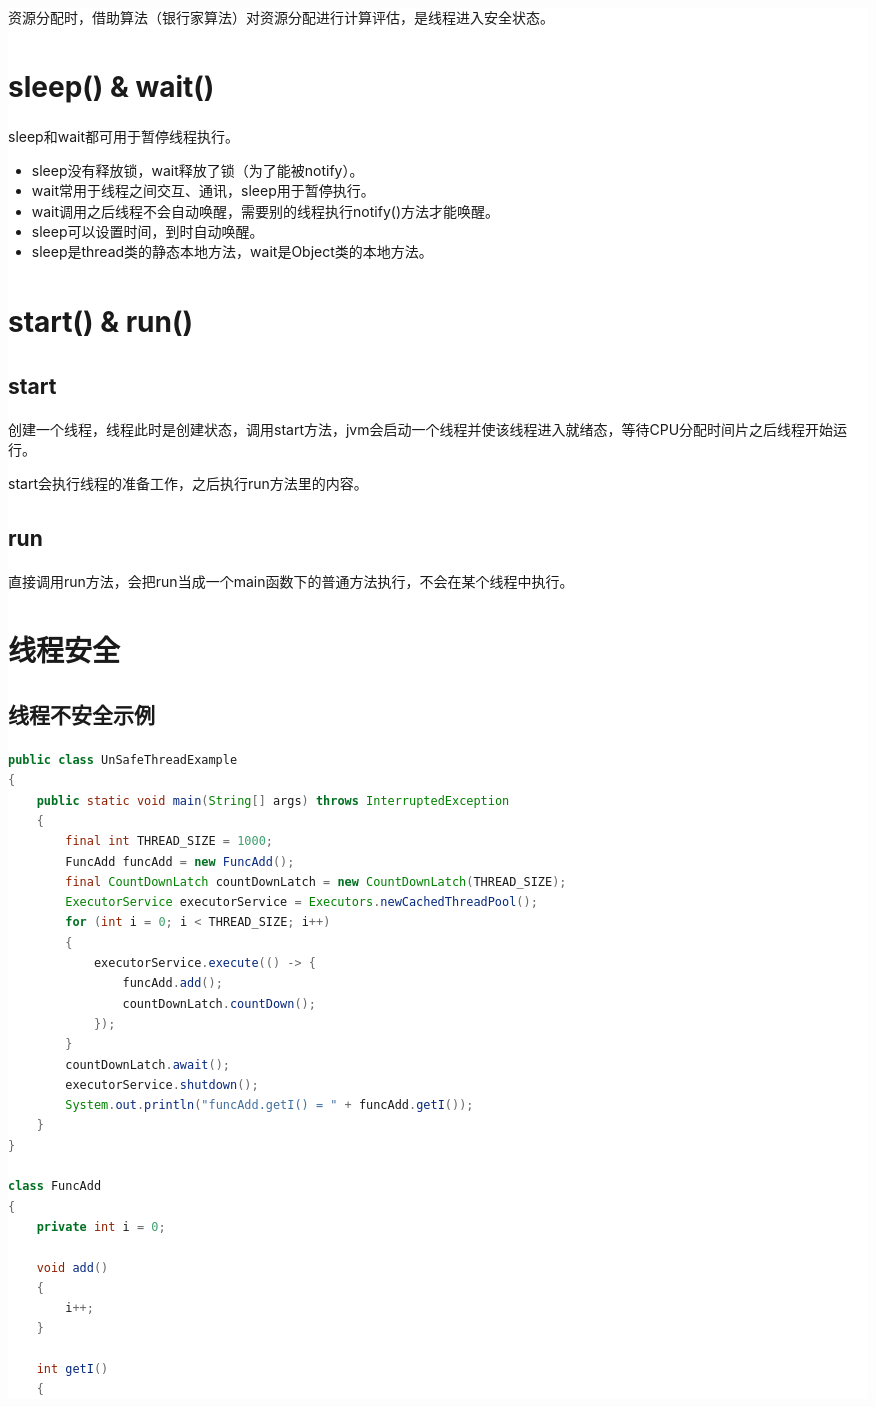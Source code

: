资源分配时，借助算法（银行家算法）对资源分配进行计算评估，是线程进入安全状态。

# sleep() & wait()

sleep和wait都可用于暂停线程执行。

- sleep没有释放锁，wait释放了锁（为了能被notify）。
- wait常用于线程之间交互、通讯，sleep用于暂停执行。
- wait调用之后线程不会自动唤醒，需要别的线程执行notify()方法才能唤醒。
- sleep可以设置时间，到时自动唤醒。
- sleep是thread类的静态本地方法，wait是Object类的本地方法。

# start() & run()

## start

创建一个线程，线程此时是创建状态，调用start方法，jvm会启动一个线程并使该线程进入就绪态，等待CPU分配时间片之后线程开始运行。

start会执行线程的准备工作，之后执行run方法里的内容。

## run

直接调用run方法，会把run当成一个main函数下的普通方法执行，不会在某个线程中执行。

# 线程安全

## 线程不安全示例

```java
public class UnSafeThreadExample
{
    public static void main(String[] args) throws InterruptedException
    {
        final int THREAD_SIZE = 1000;
        FuncAdd funcAdd = new FuncAdd();
        final CountDownLatch countDownLatch = new CountDownLatch(THREAD_SIZE);
        ExecutorService executorService = Executors.newCachedThreadPool();
        for (int i = 0; i < THREAD_SIZE; i++)
        {
            executorService.execute(() -> {
                funcAdd.add();
                countDownLatch.countDown();
            });
        }
        countDownLatch.await();
        executorService.shutdown();
        System.out.println("funcAdd.getI() = " + funcAdd.getI());
    }
}

class FuncAdd
{
    private int i = 0;
    
    void add()
    {
        i++;
    }
    
    int getI()
    {
```